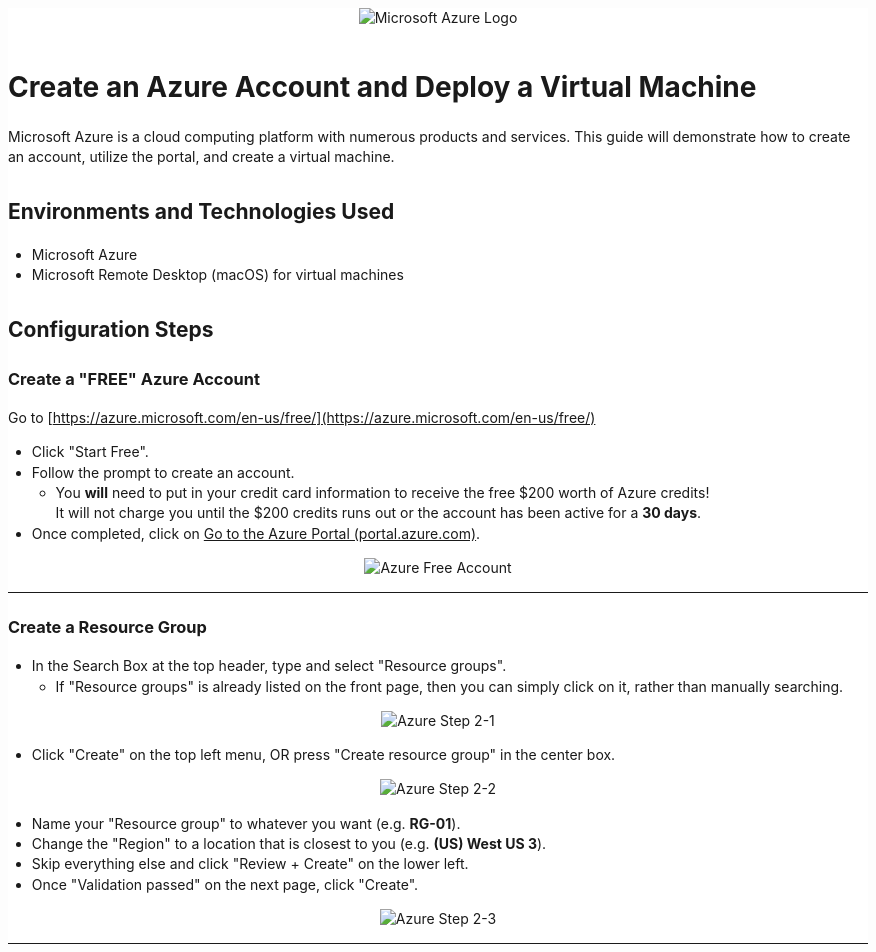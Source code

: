 <p align="center">
<img src="https://i.imgur.com/1DDZ4Ui.png" height="50%" width="50%" alt="Microsoft Azure Logo"/>
</p>
<p align="justify">

<h1>Create an Azure Account and Deploy a Virtual Machine</h1>
Microsoft Azure is a cloud computing platform with numerous products and services. This guide will demonstrate how to create an account, utilize the portal, and create a virtual machine.

<h2>Environments and Technologies Used</h2>

- Microsoft Azure
- Microsoft Remote Desktop (macOS) for virtual machines

<h2>Configuration Steps</h2>

<h3>Create a "FREE" Azure Account</h3>

Go to [https://azure.microsoft.com/en-us/free/](https://azure.microsoft.com/en-us/free/)
- Click "Start Free".
- Follow the prompt to create an account.
  - You <b>will</b> need to put in your credit card information to receive the free $200 worth of Azure credits!
    <div> It will not charge you until the $200 credits runs out or the account has been active for a <b>30 days</b>.
- Once completed, click on <a href="https://portal.azure.com/">Go to the Azure Portal (portal.azure.com)</a>.

<p align="center">
<img src="https://i.imgur.com/GRuFyfG.png" height="64%" width="64%" alt="Azure Free Account"/>
</p><hr>

<h3>Create a Resource Group</h3>

- In the Search Box at the top header, type and select "Resource groups".
  - If "Resource groups" is already listed on the front page, then you can simply click on it, rather than manually searching.
<p align="center">
<img src="https://i.imgur.com/gza489d.jpg" height="64%" width="64%" alt="Azure Step 2-1"/>
</p>

- Click "Create" on the top left menu, OR press "Create resource group" in the center box.
<p align="center">
<img src="https://i.imgur.com/5Jo1cEg.jpg" height="64%" width="64%" alt="Azure Step 2-2"/>
</p>

- Name your "Resource group" to whatever you want (e.g. **RG-01**).
- Change the "Region" to a location that is closest to you (e.g. **(US) West US 3**).
- Skip everything else and click "Review + Create" on the lower left.
- Once "Validation passed" on the next page, click "Create".
<p align="center">
<img src="https://i.imgur.com/PCeEU79.png" height="100%" width="100%" alt="Azure Step 2-3"/>
</p><hr>
